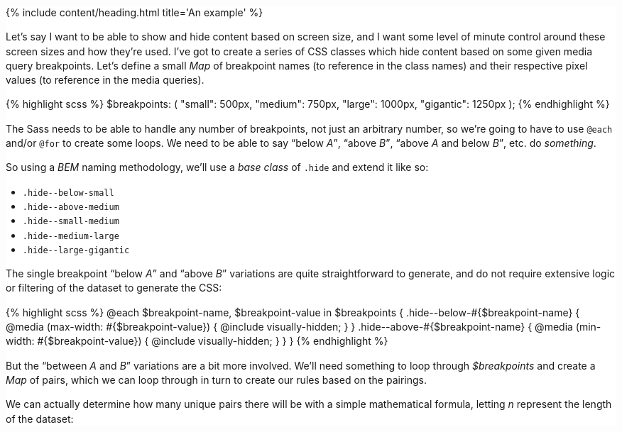 
{% include content/heading.html title='An example' %}

Let’s say I want to be able to show and hide content based on screen size, and I want some level of minute control around these screen sizes and how they’re used. I’ve got to create a series of CSS classes which hide content based on some given media query breakpoints. Let’s define a small *Map* of breakpoint names (to reference in the class names) and their respective pixel values (to reference in the media queries).

{% highlight scss %}
$breakpoints: (
    "small":     500px,
    "medium":    750px,
    "large":    1000px,
    "gigantic": 1250px
);
{% endhighlight %}

The Sass needs to be able to handle any number of breakpoints, not just an arbitrary number, so we’re going to have to use `@each` and/or `@for` to create some loops. We need to be able to say <q>below <var>A</var></q>, <q>above <var>B</var></q>, <q>above <var>A</var> and below <var>B</var></q>, etc. do *something*.

So using a <dfn title="Block Element Modifier">*BEM*</dfn> naming methodology, we’ll use a *base class* of `.hide` and extend it like so:

- `.hide--below-small`
- `.hide--above-medium`
- `.hide--small-medium`
- `.hide--medium-large`
- `.hide--large-gigantic`

The single breakpoint <q>below <var>A</var></q> and <q>above <var>B</var></q> variations are quite straightforward to generate, and do not require extensive logic or filtering of the dataset to generate the CSS:

{% highlight scss %}
@each $breakpoint-name, $breakpoint-value in $breakpoints {
    .hide--below-#{$breakpoint-name} {
        @media (max-width: #{$breakpoint-value}) {
            @include visually-hidden;
        }
    }
    .hide--above-#{$breakpoint-name} {
        @media (min-width: #{$breakpoint-value}) {
            @include visually-hidden;
        }
    }
}
{% endhighlight %}

But the <q>between <var>A</var> and <var>B</var></q> variations are a bit more involved. We’ll need something to loop through <var>$breakpoints</var> and create a *Map* of pairs, which we can loop through in turn to create our rules based on the pairings.

We can actually determine how many unique pairs there will be with a simple mathematical formula, letting <var>n</var> represent the length of the dataset:
